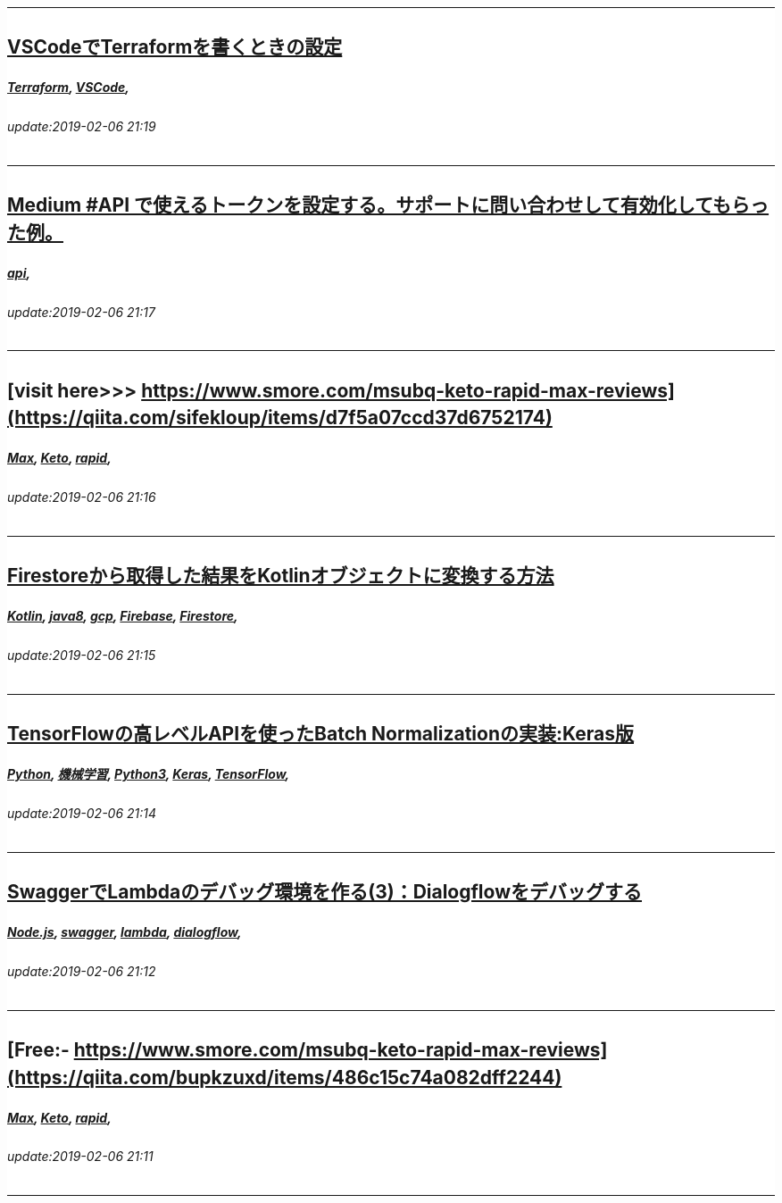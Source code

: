 
---
## [VSCodeでTerraformを書くときの設定](https://qiita.com/pypypyo14/items/5520f3defa55119f3a1a)
##### [Terraform](https://qiita.com/tags/Terraform), [VSCode](https://qiita.com/tags/VSCode), 
###### update:2019-02-06 21:19
---
## [Medium #API で使えるトークンを設定する。サポートに問い合わせして有効化してもらった例。](https://qiita.com/YumaInaura/items/beca85c083b076853bf0)
##### [api](https://qiita.com/tags/api), 
###### update:2019-02-06 21:17
---
## [visit here>>> https://www.smore.com/msubq-keto-rapid-max-reviews](https://qiita.com/sifekloup/items/d7f5a07ccd37d6752174)
##### [Max](https://qiita.com/tags/Max), [Keto](https://qiita.com/tags/Keto), [rapid](https://qiita.com/tags/rapid), 
###### update:2019-02-06 21:16
---
## [Firestoreから取得した結果をKotlinオブジェクトに変換する方法](https://qiita.com/217tech/items/448d4b4ed33940e7955b)
##### [Kotlin](https://qiita.com/tags/Kotlin), [java8](https://qiita.com/tags/java8), [gcp](https://qiita.com/tags/gcp), [Firebase](https://qiita.com/tags/Firebase), [Firestore](https://qiita.com/tags/Firestore), 
###### update:2019-02-06 21:15
---
## [TensorFlowの高レベルAPIを使ったBatch Normalizationの実装:Keras版](https://qiita.com/cometscome_phys/items/47467f1f0e3ab0a695cb)
##### [Python](https://qiita.com/tags/Python), [機械学習](https://qiita.com/tags/機械学習), [Python3](https://qiita.com/tags/Python3), [Keras](https://qiita.com/tags/Keras), [TensorFlow](https://qiita.com/tags/TensorFlow), 
###### update:2019-02-06 21:14
---
## [SwaggerでLambdaのデバッグ環境を作る(3)：Dialogflowをデバッグする](https://qiita.com/poruruba/items/eddba0e0deba4d770c13)
##### [Node.js](https://qiita.com/tags/Node.js), [swagger](https://qiita.com/tags/swagger), [lambda](https://qiita.com/tags/lambda), [dialogflow](https://qiita.com/tags/dialogflow), 
###### update:2019-02-06 21:12
---
## [Free:- https://www.smore.com/msubq-keto-rapid-max-reviews](https://qiita.com/bupkzuxd/items/486c15c74a082dff2244)
##### [Max](https://qiita.com/tags/Max), [Keto](https://qiita.com/tags/Keto), [rapid](https://qiita.com/tags/rapid), 
###### update:2019-02-06 21:11
---